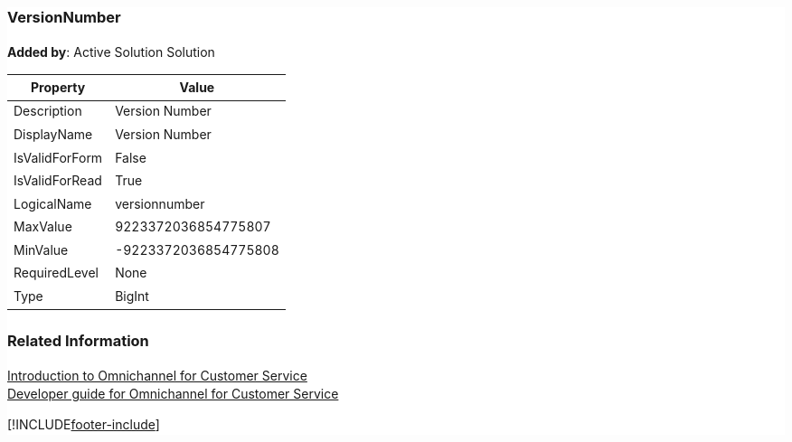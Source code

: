 
### <a name="BKMK_VersionNumber"></a> VersionNumber

**Added by**: Active Solution Solution

|Property|Value|
|--------|-----|
|Description|Version Number|
|DisplayName|Version Number|
|IsValidForForm|False|
|IsValidForRead|True|
|LogicalName|versionnumber|
|MaxValue|9223372036854775807|
|MinValue|-9223372036854775808|
|RequiredLevel|None|
|Type|BigInt|



### Related Information

[Introduction to Omnichannel for Customer Service](../../../implement/introduction-omnichannel.md)<br />
[Developer guide for Omnichannel for Customer Service](../../omnichannel-developer.md)


[!INCLUDE[footer-include](../../../../includes/footer-banner.md)]
